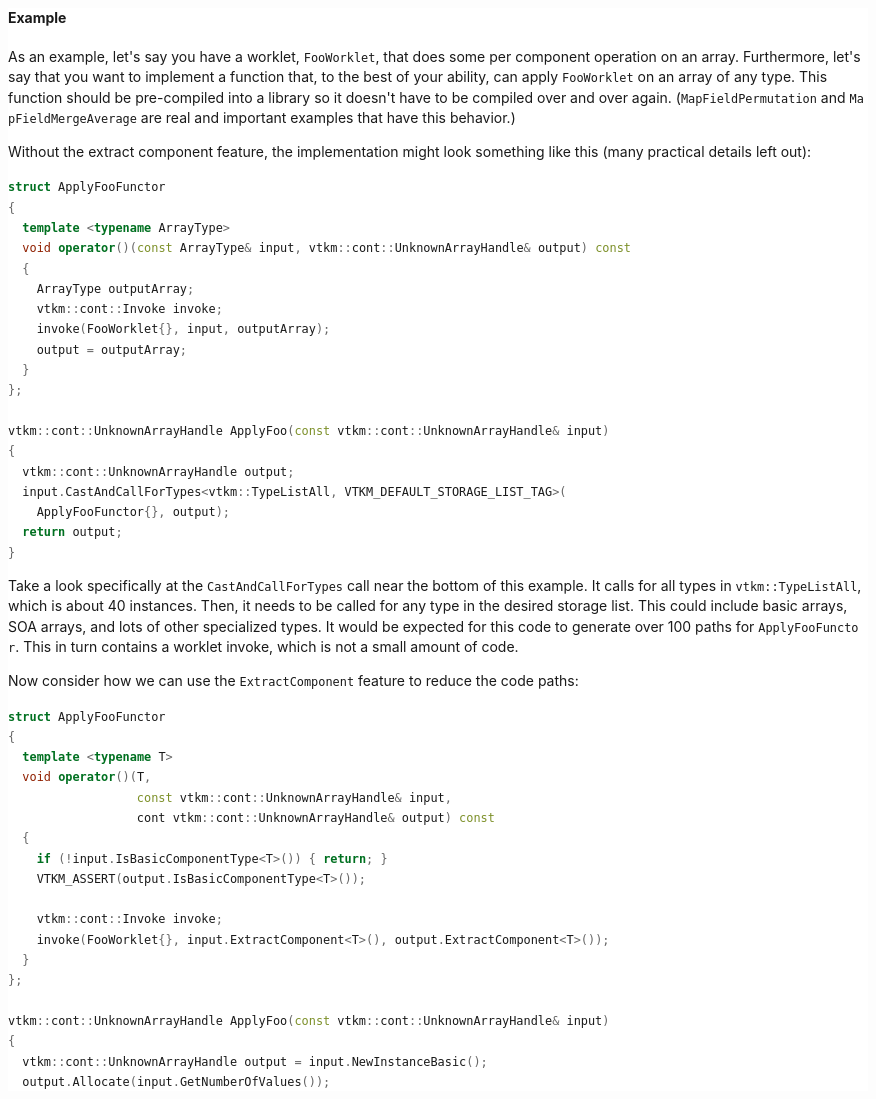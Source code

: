 #### Example

As an example, let's say you have a worklet, `FooWorklet`, that does some
per component operation on an array. Furthermore, let's say that you want
to implement a function that, to the best of your ability, can apply
`FooWorklet` on an array of any type. This function should be pre-compiled
into a library so it doesn't have to be compiled over and over again.
(`MapFieldPermutation` and `MapFieldMergeAverage` are real and important
examples that have this behavior.)

Without the extract component feature, the implementation might look
something like this (many practical details left out):

``` cpp
struct ApplyFooFunctor
{
  template <typename ArrayType>
  void operator()(const ArrayType& input, vtkm::cont::UnknownArrayHandle& output) const
  {
    ArrayType outputArray;
	vtkm::cont::Invoke invoke;
	invoke(FooWorklet{}, input, outputArray);
	output = outputArray;
  }
};

vtkm::cont::UnknownArrayHandle ApplyFoo(const vtkm::cont::UnknownArrayHandle& input)
{
  vtkm::cont::UnknownArrayHandle output;
  input.CastAndCallForTypes<vtkm::TypeListAll, VTKM_DEFAULT_STORAGE_LIST_TAG>(
    ApplyFooFunctor{}, output);
  return output;
}
```

Take a look specifically at the `CastAndCallForTypes` call near the bottom
of this example. It calls for all types in `vtkm::TypeListAll`, which is
about 40 instances. Then, it needs to be called for any type in the desired
storage list. This could include basic arrays, SOA arrays, and lots of
other specialized types. It would be expected for this code to generate
over 100 paths for `ApplyFooFunctor`. This in turn contains a worklet
invoke, which is not a small amount of code.

Now consider how we can use the `ExtractComponent` feature to reduce the
code paths:

``` cpp
struct ApplyFooFunctor
{
  template <typename T>
  void operator()(T,
                  const vtkm::cont::UnknownArrayHandle& input, 
				  cont vtkm::cont::UnknownArrayHandle& output) const
  {
    if (!input.IsBasicComponentType<T>()) { return; }
	VTKM_ASSERT(output.IsBasicComponentType<T>());

	vtkm::cont::Invoke invoke;
	invoke(FooWorklet{}, input.ExtractComponent<T>(), output.ExtractComponent<T>());
  }
};

vtkm::cont::UnknownArrayHandle ApplyFoo(const vtkm::cont::UnknownArrayHandle& input)
{
  vtkm::cont::UnknownArrayHandle output = input.NewInstanceBasic();
  output.Allocate(input.GetNumberOfValues());
```